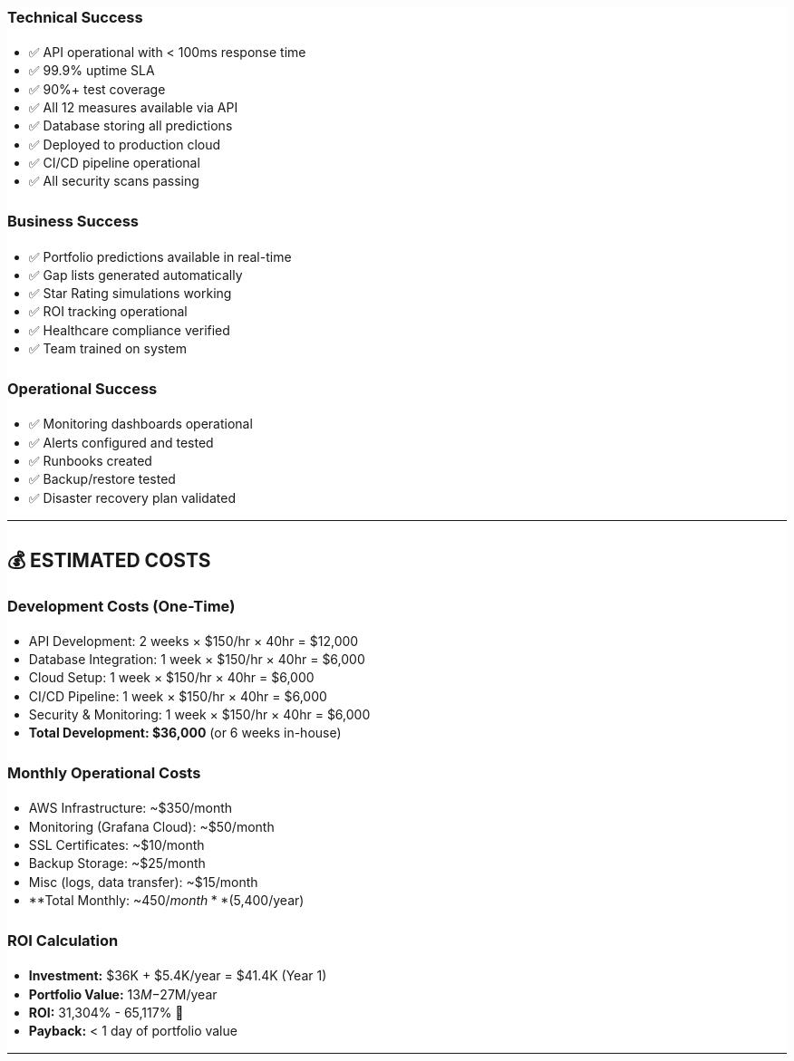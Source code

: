 ### Technical Success
- ✅ API operational with < 100ms response time
- ✅ 99.9% uptime SLA
- ✅ 90%+ test coverage
- ✅ All 12 measures available via API
- ✅ Database storing all predictions
- ✅ Deployed to production cloud
- ✅ CI/CD pipeline operational
- ✅ All security scans passing

### Business Success
- ✅ Portfolio predictions available in real-time
- ✅ Gap lists generated automatically
- ✅ Star Rating simulations working
- ✅ ROI tracking operational
- ✅ Healthcare compliance verified
- ✅ Team trained on system

### Operational Success
- ✅ Monitoring dashboards operational
- ✅ Alerts configured and tested
- ✅ Runbooks created
- ✅ Backup/restore tested
- ✅ Disaster recovery plan validated

---

## 💰 ESTIMATED COSTS

### Development Costs (One-Time)
- API Development: 2 weeks × $150/hr × 40hr = $12,000
- Database Integration: 1 week × $150/hr × 40hr = $6,000
- Cloud Setup: 1 week × $150/hr × 40hr = $6,000
- CI/CD Pipeline: 1 week × $150/hr × 40hr = $6,000
- Security & Monitoring: 1 week × $150/hr × 40hr = $6,000
- **Total Development: $36,000** (or 6 weeks in-house)

### Monthly Operational Costs
- AWS Infrastructure: ~$350/month
- Monitoring (Grafana Cloud): ~$50/month
- SSL Certificates: ~$10/month
- Backup Storage: ~$25/month
- Misc (logs, data transfer): ~$15/month
- **Total Monthly: ~$450/month** ($5,400/year)

### ROI Calculation
- **Investment:** $36K + $5.4K/year = $41.4K (Year 1)
- **Portfolio Value:** $13M-$27M/year
- **ROI:** 31,304% - 65,117% 🤯
- **Payback:** < 1 day of portfolio value

---